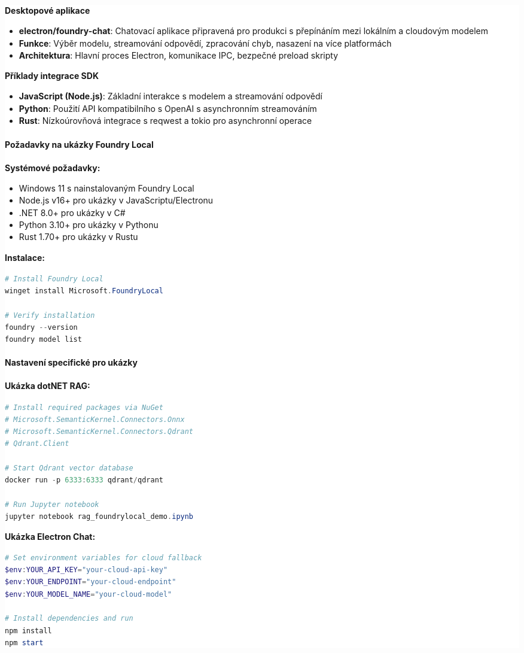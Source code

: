 **Desktopové aplikace**
- **electron/foundry-chat**: Chatovací aplikace připravená pro produkci s přepínáním mezi lokálním a cloudovým modelem
- **Funkce**: Výběr modelu, streamování odpovědí, zpracování chyb, nasazení na více platformách
- **Architektura**: Hlavní proces Electron, komunikace IPC, bezpečné preload skripty

**Příklady integrace SDK**
- **JavaScript (Node.js)**: Základní interakce s modelem a streamování odpovědí
- **Python**: Použití API kompatibilního s OpenAI s asynchronním streamováním
- **Rust**: Nízkoúrovňová integrace s reqwest a tokio pro asynchronní operace

#### Požadavky na ukázky Foundry Local

**Systémové požadavky:**
- Windows 11 s nainstalovaným Foundry Local
- Node.js v16+ pro ukázky v JavaScriptu/Electronu
- .NET 8.0+ pro ukázky v C#
- Python 3.10+ pro ukázky v Pythonu
- Rust 1.70+ pro ukázky v Rustu

**Instalace:**
```powershell
# Install Foundry Local
winget install Microsoft.FoundryLocal

# Verify installation
foundry --version
foundry model list
```

#### Nastavení specifické pro ukázky

**Ukázka dotNET RAG:**
```powershell
# Install required packages via NuGet
# Microsoft.SemanticKernel.Connectors.Onnx
# Microsoft.SemanticKernel.Connectors.Qdrant
# Qdrant.Client

# Start Qdrant vector database
docker run -p 6333:6333 qdrant/qdrant

# Run Jupyter notebook
jupyter notebook rag_foundrylocal_demo.ipynb
```

**Ukázka Electron Chat:**
```powershell
# Set environment variables for cloud fallback
$env:YOUR_API_KEY="your-cloud-api-key"
$env:YOUR_ENDPOINT="your-cloud-endpoint"
$env:YOUR_MODEL_NAME="your-cloud-model"

# Install dependencies and run
npm install
npm start
```
